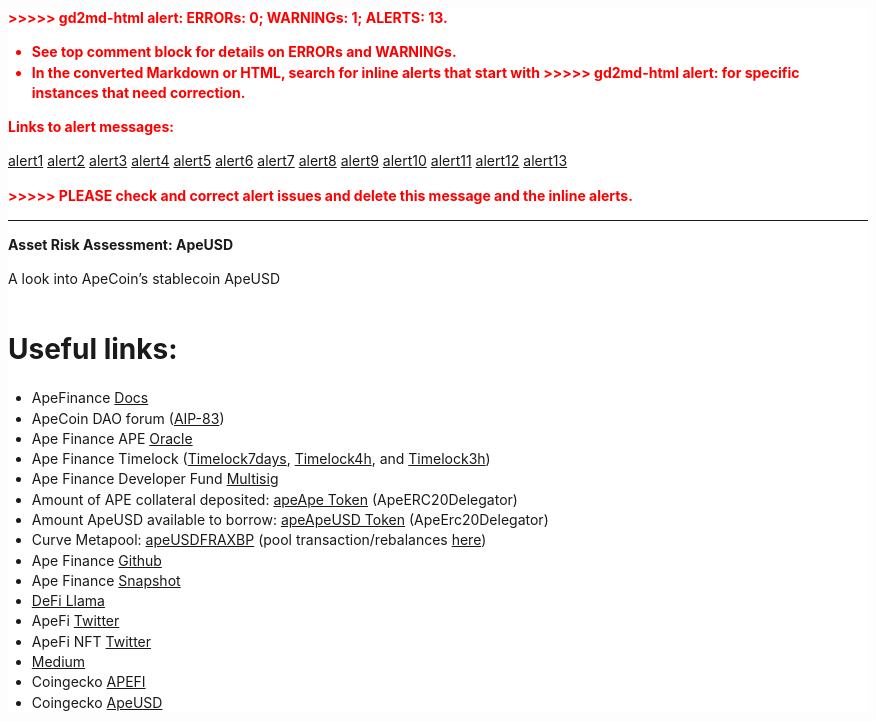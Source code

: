 




<p style="color: red; font-weight: bold">>>>>>  gd2md-html alert:  ERRORs: 0; WARNINGs: 1; ALERTS: 13.</p>
<ul style="color: red; font-weight: bold"><li>See top comment block for details on ERRORs and WARNINGs. <li>In the converted Markdown or HTML, search for inline alerts that start with >>>>>  gd2md-html alert:  for specific instances that need correction.</ul>

<p style="color: red; font-weight: bold">Links to alert messages:</p><a href="#gdcalert1">alert1</a>
<a href="#gdcalert2">alert2</a>
<a href="#gdcalert3">alert3</a>
<a href="#gdcalert4">alert4</a>
<a href="#gdcalert5">alert5</a>
<a href="#gdcalert6">alert6</a>
<a href="#gdcalert7">alert7</a>
<a href="#gdcalert8">alert8</a>
<a href="#gdcalert9">alert9</a>
<a href="#gdcalert10">alert10</a>
<a href="#gdcalert11">alert11</a>
<a href="#gdcalert12">alert12</a>
<a href="#gdcalert13">alert13</a>

<p style="color: red; font-weight: bold">>>>>> PLEASE check and correct alert issues and delete this message and the inline alerts.<hr></p>


**Asset Risk Assessment: ApeUSD**

A look into ApeCoin’s stablecoin ApeUSD


# Useful links:



* ApeFinance [Docs](https://docs.ape.fi/)
* ApeCoin DAO forum ([AIP-83](https://forum.apecoin.com/t/aip-83-proposal-for-apefi-to-receive-apecoin-token-grant-ecosystem-fund-allocation/7447/52))
* Ape Finance APE [Oracle](https://etherscan.io/address/0xe6189702244CF82444eff2175d7E53951810Fa72#code)
* Ape Finance Timelock ([Timelock7days](https://etherscan.io/address/0x4f45fdb51E942626368F51b89b1E98144eA90376), [Timelock4h](https://etherscan.io/address/0xa5E991d070125c2E1D9893601D2c7F5e61337774#code), and [Timelock3h](https://etherscan.io/address/0x29cE1b3DF9dFefeaF80e964944C0e6dbB9Aa42D7#readContract))
* Ape Finance Developer Fund [Multisig](https://etherscan.io/address/0x02cA76E87779412a77Ee77C3600D72F68b9ea68C#readProxyContract)
* Amount of APE collateral deposited: [apeApe Token](https://etherscan.io/address/0xcaB90816f91CC25b04251857ED6002891Eb0D6Fa#readProxyContract) (ApeERC20Delegator)
* Amount ApeUSD available to borrow: [apeApeUSD Token](https://etherscan.io/address/0xc7319dbc86a121313bc48b7c54d0672756465031/advanced#code) (ApeErc20Delegator)
* Curve Metapool: [apeUSDFRAXBP](https://etherscan.io/address/0x04b727c7e246ca70d496ecf52e6b6280f3c8077d) (pool transaction/rebalances [here](https://etherscan.io/address/0x04b727c7e246ca70d496ecf52e6b6280f3c8077d#tokentxns))
* Ape Finance [Github](https://github.com/ape-fi)
* Ape Finance [Snapshot](https://vote.ape.fi/#/)
* [DeFi Llama](https://defillama.com/protocol/ape-finance?showMcapChart=false)
* ApeFi [Twitter](https://twitter.com/apedotfi)
* ApeFi NFT [Twitter](https://twitter.com/apefinfts)
* [Medium](https://medium.com/@ApedotFi)
* Coingecko [APEFI](https://www.coingecko.com/en/coins/ape-finance)
* Coingecko [ApeUSD](https://www.coingecko.com/en/coins/apeusd)
